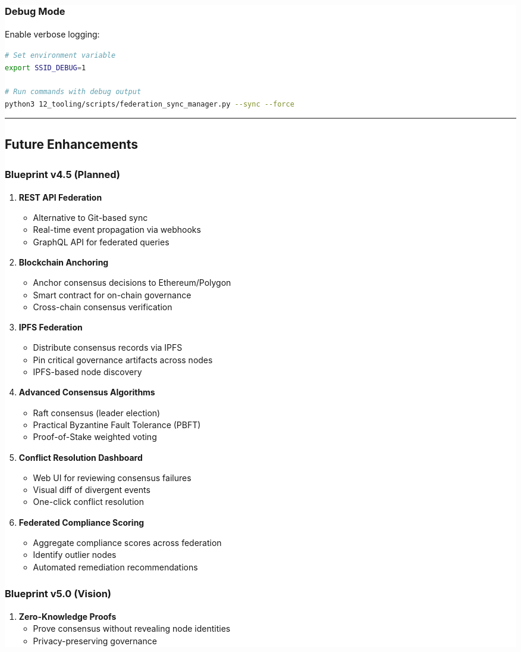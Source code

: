 ### Debug Mode

Enable verbose logging:

```bash
# Set environment variable
export SSID_DEBUG=1

# Run commands with debug output
python3 12_tooling/scripts/federation_sync_manager.py --sync --force
```

---

## Future Enhancements

### Blueprint v4.5 (Planned)

1. **REST API Federation**
   - Alternative to Git-based sync
   - Real-time event propagation via webhooks
   - GraphQL API for federated queries

2. **Blockchain Anchoring**
   - Anchor consensus decisions to Ethereum/Polygon
   - Smart contract for on-chain governance
   - Cross-chain consensus verification

3. **IPFS Federation**
   - Distribute consensus records via IPFS
   - Pin critical governance artifacts across nodes
   - IPFS-based node discovery

4. **Advanced Consensus Algorithms**
   - Raft consensus (leader election)
   - Practical Byzantine Fault Tolerance (PBFT)
   - Proof-of-Stake weighted voting

5. **Conflict Resolution Dashboard**
   - Web UI for reviewing consensus failures
   - Visual diff of divergent events
   - One-click conflict resolution

6. **Federated Compliance Scoring**
   - Aggregate compliance scores across federation
   - Identify outlier nodes
   - Automated remediation recommendations

### Blueprint v5.0 (Vision)

1. **Zero-Knowledge Proofs**
   - Prove consensus without revealing node identities
   - Privacy-preserving governance
